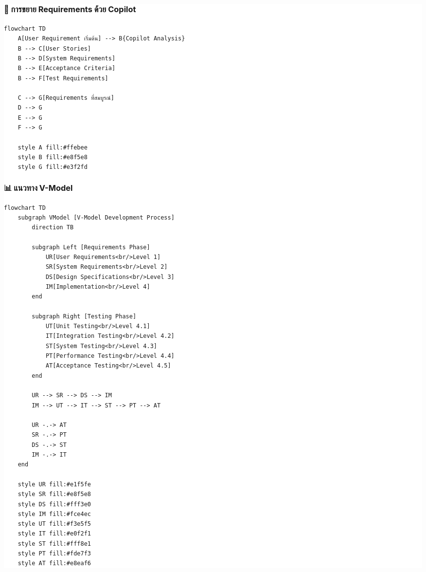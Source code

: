 ### 🤖 การขยาย Requirements ด้วย Copilot

```mermaid
flowchart TD
    A[User Requirement เริ่มต้น] --> B{Copilot Analysis}
    B --> C[User Stories]
    B --> D[System Requirements]
    B --> E[Acceptance Criteria]
    B --> F[Test Requirements]
    
    C --> G[Requirements ที่สมบูรณ์]
    D --> G
    E --> G
    F --> G
    
    style A fill:#ffebee
    style B fill:#e8f5e8
    style G fill:#e3f2fd
```

### 📊 แนวทาง V-Model

```mermaid
flowchart TD
    subgraph VModel [V-Model Development Process]
        direction TB
        
        subgraph Left [Requirements Phase]
            UR[User Requirements<br/>Level 1]
            SR[System Requirements<br/>Level 2]
            DS[Design Specifications<br/>Level 3]
            IM[Implementation<br/>Level 4]
        end
        
        subgraph Right [Testing Phase]
            UT[Unit Testing<br/>Level 4.1]
            IT[Integration Testing<br/>Level 4.2]
            ST[System Testing<br/>Level 4.3]
            PT[Performance Testing<br/>Level 4.4]
            AT[Acceptance Testing<br/>Level 4.5]
        end
        
        UR --> SR --> DS --> IM
        IM --> UT --> IT --> ST --> PT --> AT
        
        UR -.-> AT
        SR -.-> PT
        DS -.-> ST
        IM -.-> IT
    end
    
    style UR fill:#e1f5fe
    style SR fill:#e8f5e8
    style DS fill:#fff3e0
    style IM fill:#fce4ec
    style UT fill:#f3e5f5
    style IT fill:#e0f2f1
    style ST fill:#fff8e1
    style PT fill:#fde7f3
    style AT fill:#e8eaf6
```
